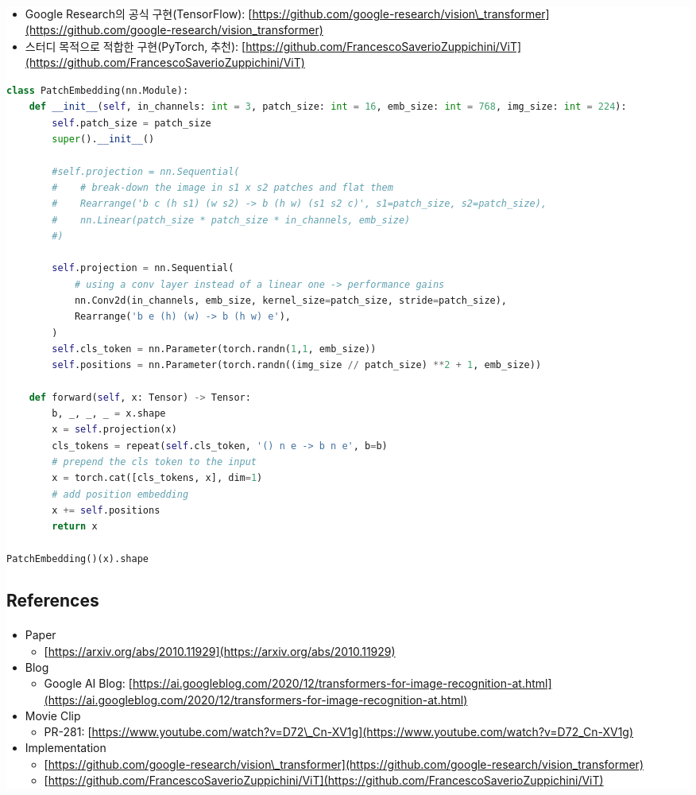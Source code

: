 * Google Research의 공식 구현\(TensorFlow\): [https://github.com/google-research/vision\_transformer](https://github.com/google-research/vision_transformer)
* 스터디 목적으로 적합한 구현\(PyTorch, 추천\): [https://github.com/FrancescoSaverioZuppichini/ViT](https://github.com/FrancescoSaverioZuppichini/ViT)

```python
class PatchEmbedding(nn.Module):
    def __init__(self, in_channels: int = 3, patch_size: int = 16, emb_size: int = 768, img_size: int = 224):
        self.patch_size = patch_size
        super().__init__()

        #self.projection = nn.Sequential(
        #    # break-down the image in s1 x s2 patches and flat them
        #    Rearrange('b c (h s1) (w s2) -> b (h w) (s1 s2 c)', s1=patch_size, s2=patch_size),
        #    nn.Linear(patch_size * patch_size * in_channels, emb_size)
        #)        

        self.projection = nn.Sequential(
            # using a conv layer instead of a linear one -> performance gains
            nn.Conv2d(in_channels, emb_size, kernel_size=patch_size, stride=patch_size),
            Rearrange('b e (h) (w) -> b (h w) e'),
        )
        self.cls_token = nn.Parameter(torch.randn(1,1, emb_size))
        self.positions = nn.Parameter(torch.randn((img_size // patch_size) **2 + 1, emb_size))

    def forward(self, x: Tensor) -> Tensor:
        b, _, _, _ = x.shape
        x = self.projection(x)
        cls_tokens = repeat(self.cls_token, '() n e -> b n e', b=b)
        # prepend the cls token to the input
        x = torch.cat([cls_tokens, x], dim=1)
        # add position embedding
        x += self.positions
        return x

PatchEmbedding()(x).shape
```

## References

* Paper
  * [https://arxiv.org/abs/2010.11929](https://arxiv.org/abs/2010.11929)
* Blog
  * Google AI Blog: [https://ai.googleblog.com/2020/12/transformers-for-image-recognition-at.html](https://ai.googleblog.com/2020/12/transformers-for-image-recognition-at.html)
* Movie Clip
  * PR-281: [https://www.youtube.com/watch?v=D72\_Cn-XV1g](https://www.youtube.com/watch?v=D72_Cn-XV1g)
* Implementation
  * [https://github.com/google-research/vision\_transformer](https://github.com/google-research/vision_transformer)
  * [https://github.com/FrancescoSaverioZuppichini/ViT](https://github.com/FrancescoSaverioZuppichini/ViT)

